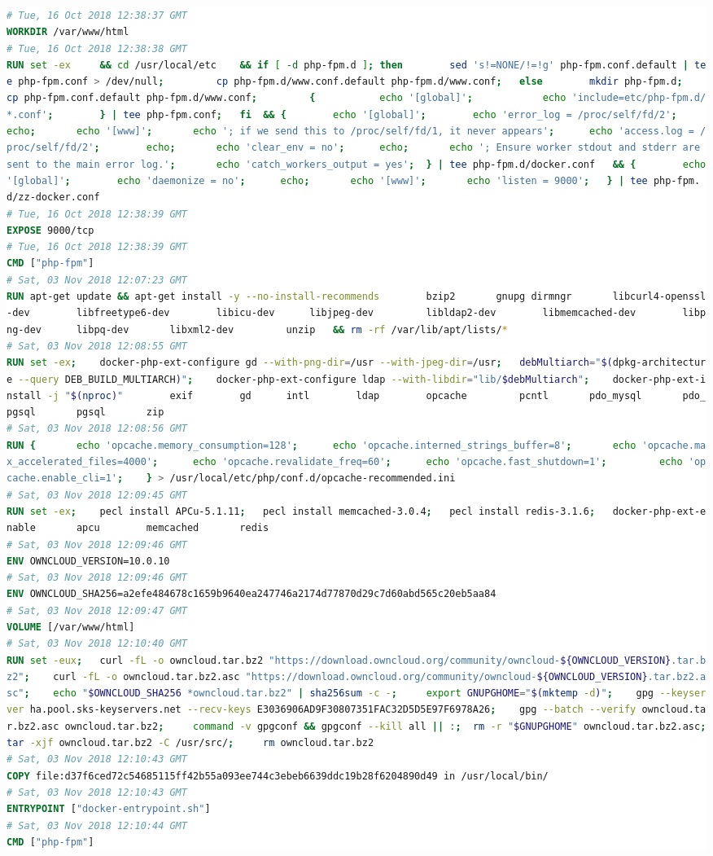 ```dockerfile
# Tue, 16 Oct 2018 12:38:37 GMT
WORKDIR /var/www/html
# Tue, 16 Oct 2018 12:38:38 GMT
RUN set -ex 	&& cd /usr/local/etc 	&& if [ -d php-fpm.d ]; then 		sed 's!=NONE/!=!g' php-fpm.conf.default | tee php-fpm.conf > /dev/null; 		cp php-fpm.d/www.conf.default php-fpm.d/www.conf; 	else 		mkdir php-fpm.d; 		cp php-fpm.conf.default php-fpm.d/www.conf; 		{ 			echo '[global]'; 			echo 'include=etc/php-fpm.d/*.conf'; 		} | tee php-fpm.conf; 	fi 	&& { 		echo '[global]'; 		echo 'error_log = /proc/self/fd/2'; 		echo; 		echo '[www]'; 		echo '; if we send this to /proc/self/fd/1, it never appears'; 		echo 'access.log = /proc/self/fd/2'; 		echo; 		echo 'clear_env = no'; 		echo; 		echo '; Ensure worker stdout and stderr are sent to the main error log.'; 		echo 'catch_workers_output = yes'; 	} | tee php-fpm.d/docker.conf 	&& { 		echo '[global]'; 		echo 'daemonize = no'; 		echo; 		echo '[www]'; 		echo 'listen = 9000'; 	} | tee php-fpm.d/zz-docker.conf
# Tue, 16 Oct 2018 12:38:39 GMT
EXPOSE 9000/tcp
# Tue, 16 Oct 2018 12:38:39 GMT
CMD ["php-fpm"]
# Sat, 03 Nov 2018 12:07:23 GMT
RUN apt-get update && apt-get install -y --no-install-recommends 		bzip2 		gnupg dirmngr 		libcurl4-openssl-dev 		libfreetype6-dev 		libicu-dev 		libjpeg-dev 		libldap2-dev 		libmemcached-dev 		libpng-dev 		libpq-dev 		libxml2-dev 		unzip 	&& rm -rf /var/lib/apt/lists/*
# Sat, 03 Nov 2018 12:08:55 GMT
RUN set -ex; 	docker-php-ext-configure gd --with-png-dir=/usr --with-jpeg-dir=/usr; 	debMultiarch="$(dpkg-architecture --query DEB_BUILD_MULTIARCH)"; 	docker-php-ext-configure ldap --with-libdir="lib/$debMultiarch"; 	docker-php-ext-install -j "$(nproc)" 		exif 		gd 		intl 		ldap 		opcache 		pcntl 		pdo_mysql 		pdo_pgsql 		pgsql 		zip
# Sat, 03 Nov 2018 12:08:56 GMT
RUN { 		echo 'opcache.memory_consumption=128'; 		echo 'opcache.interned_strings_buffer=8'; 		echo 'opcache.max_accelerated_files=4000'; 		echo 'opcache.revalidate_freq=60'; 		echo 'opcache.fast_shutdown=1'; 		echo 'opcache.enable_cli=1'; 	} > /usr/local/etc/php/conf.d/opcache-recommended.ini
# Sat, 03 Nov 2018 12:09:45 GMT
RUN set -ex; 	pecl install APCu-5.1.11; 	pecl install memcached-3.0.4; 	pecl install redis-3.1.6; 	docker-php-ext-enable 		apcu 		memcached 		redis
# Sat, 03 Nov 2018 12:09:46 GMT
ENV OWNCLOUD_VERSION=10.0.10
# Sat, 03 Nov 2018 12:09:46 GMT
ENV OWNCLOUD_SHA256=a2efe484678c1659b9640ea247746a2174d77870d29c7d60abd565c20eb5aa84
# Sat, 03 Nov 2018 12:09:47 GMT
VOLUME [/var/www/html]
# Sat, 03 Nov 2018 12:10:40 GMT
RUN set -eux; 	curl -fL -o owncloud.tar.bz2 "https://download.owncloud.org/community/owncloud-${OWNCLOUD_VERSION}.tar.bz2"; 	curl -fL -o owncloud.tar.bz2.asc "https://download.owncloud.org/community/owncloud-${OWNCLOUD_VERSION}.tar.bz2.asc"; 	echo "$OWNCLOUD_SHA256 *owncloud.tar.bz2" | sha256sum -c -; 	export GNUPGHOME="$(mktemp -d)"; 	gpg --keyserver ha.pool.sks-keyservers.net --recv-keys E3036906AD9F30807351FAC32D5D5E97F6978A26; 	gpg --batch --verify owncloud.tar.bz2.asc owncloud.tar.bz2; 	command -v gpgconf && gpgconf --kill all || :; 	rm -r "$GNUPGHOME" owncloud.tar.bz2.asc; 	tar -xjf owncloud.tar.bz2 -C /usr/src/; 	rm owncloud.tar.bz2
# Sat, 03 Nov 2018 12:10:43 GMT
COPY file:d37f6ced72c54685115ff42b55a093ee744c3ebeb6639ddc19b28f6204890d49 in /usr/local/bin/ 
# Sat, 03 Nov 2018 12:10:43 GMT
ENTRYPOINT ["docker-entrypoint.sh"]
# Sat, 03 Nov 2018 12:10:44 GMT
CMD ["php-fpm"]
```
